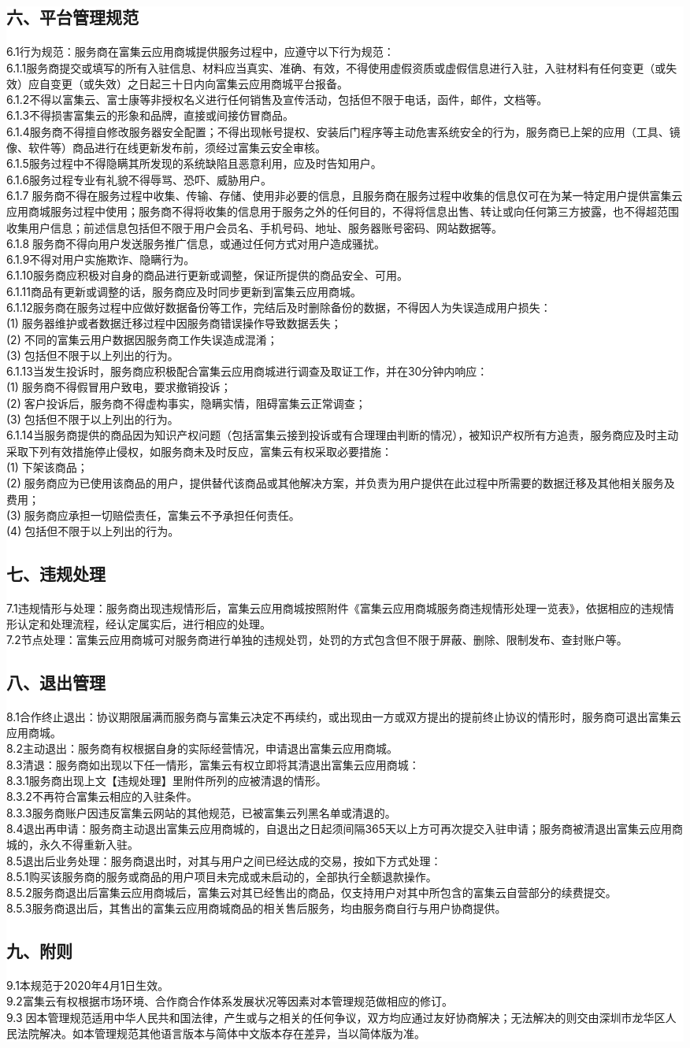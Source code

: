 ## 六、平台管理规范
6.1行为规范：服务商在富集云应用商城提供服务过程中，应遵守以下行为规范：  
6.1.1服务商提交或填写的所有入驻信息、材料应当真实、准确、有效，不得使用虚假资质或虚假信息进行入驻，入驻材料有任何变更（或失效）应自变更（或失效）之日起三十日内向富集云应用商城平台报备。  
6.1.2不得以富集云、富士康等非授权名义进行任何销售及宣传活动，包括但不限于电话，函件，邮件，文档等。  
6.1.3不得损害富集云的形象和品牌，直接或间接仿冒商品。  
6.1.4服务商不得擅自修改服务器安全配置；不得出现帐号提权、安装后门程序等主动危害系统安全的行为，服务商已上架的应用（工具、镜像、软件等）商品进行在线更新发布前，须经过富集云安全审核。  
6.1.5服务过程中不得隐瞒其所发现的系统缺陷且恶意利用，应及时告知用户。  
6.1.6服务过程专业有礼貌不得辱骂、恐吓、威胁用户。  
6.1.7 服务商不得在服务过程中收集、传输、存储、使用非必要的信息，且服务商在服务过程中收集的信息仅可在为某一特定用户提供富集云应用商城服务过程中使用；服务商不得将收集的信息用于服务之外的任何目的，不得将信息出售、转让或向任何第三方披露，也不得超范围收集用户信息；前述信息包括但不限于用户会员名、手机号码、地址、服务器账号密码、网站数据等。  
6.1.8 服务商不得向用户发送服务推广信息，或通过任何方式对用户造成骚扰。    
6.1.9不得对用户实施欺诈、隐瞒行为。  
6.1.10服务商应积极对自身的商品进行更新或调整，保证所提供的商品安全、可用。  
6.1.11商品有更新或调整的话，服务商应及时同步更新到富集云应用商城。  
6.1.12服务商在服务过程中应做好数据备份等工作，完结后及时删除备份的数据，不得因人为失误造成用户损失：  
(1)	服务器维护或者数据迁移过程中因服务商错误操作导致数据丢失；  
(2)	不同的富集云用户数据因服务商工作失误造成混淆；  
(3)	包括但不限于以上列出的行为。  
6.1.13当发生投诉时，服务商应积极配合富集云应用商城进行调查及取证工作，并在30分钟内响应：  
(1)	服务商不得假冒用户致电，要求撤销投诉；  
(2)	客户投诉后，服务商不得虚构事实，隐瞒实情，阻碍富集云正常调查；  
(3)	包括但不限于以上列出的行为。  
6.1.14当服务商提供的商品因为知识产权问题（包括富集云接到投诉或有合理理由判断的情况），被知识产权所有方追责，服务商应及时主动采取下列有效措施停止侵权，如服务商未及时反应，富集云有权采取必要措施：  
(1)	下架该商品；  
(2)	服务商应为已使用该商品的用户，提供替代该商品或其他解决方案，并负责为用户提供在此过程中所需要的数据迁移及其他相关服务及费用；  
(3)	服务商应承担一切赔偿责任，富集云不予承担任何责任。  
(4)	包括但不限于以上列出的行为。  

## 七、违规处理
7.1违规情形与处理：服务商出现违规情形后，富集云应用商城按照附件《富集云应用商城服务商违规情形处理一览表》，依据相应的违规情形认定和处理流程，经认定属实后，进行相应的处理。  
7.2节点处理：富集云应用商城可对服务商进行单独的违规处罚，处罚的方式包含但不限于屏蔽、删除、限制发布、查封账户等。  

## 八、退出管理
8.1合作终止退出：协议期限届满而服务商与富集云决定不再续约，或出现由一方或双方提出的提前终止协议的情形时，服务商可退出富集云应用商城。  
8.2主动退出：服务商有权根据自身的实际经营情况，申请退出富集云应用商城。  
8.3清退：服务商如出现以下任一情形，富集云有权立即将其清退出富集云应用商城：  
8.3.1服务商出现上文【违规处理】里附件所列的应被清退的情形。  
8.3.2不再符合富集云相应的入驻条件。  
8.3.3服务商账户因违反富集云网站的其他规范，已被富集云列黑名单或清退的。  
8.4退出再申请：服务商主动退出富集云应用商城的，自退出之日起须间隔365天以上方可再次提交入驻申请；服务商被清退出富集云应用商城的，永久不得重新入驻。  
8.5退出后业务处理：服务商退出时，对其与用户之间已经达成的交易，按如下方式处理：  
8.5.1购买该服务商的服务或商品的用户项目未完成或未启动的，全部执行全额退款操作。  
8.5.2服务商退出后富集云应用商城后，富集云对其已经售出的商品，仅支持用户对其中所包含的富集云自营部分的续费提交。  
8.5.3服务商退出后，其售出的富集云应用商城商品的相关售后服务，均由服务商自行与用户协商提供。  

## 九、附则
9.1本规范于2020年4月1日生效。  
9.2富集云有权根据市场环境、合作商合作体系发展状况等因素对本管理规范做相应的修订。  
9.3 因本管理规范适用中华人民共和国法律，产生或与之相关的任何争议，双方均应通过友好协商解决；无法解决的则交由深圳市龙华区人民法院解决。如本管理规范其他语言版本与简体中文版本存在差异，当以简体版为准。

